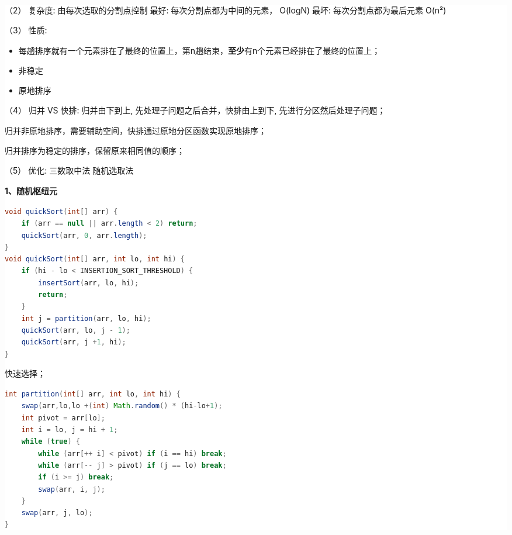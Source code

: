 （2） 复杂度:
由每次选取的分割点控制
最好: 每次分割点都为中间的元素， O(logN)
最坏: 每次分割点都为最后元素   O(n²)

（3） 性质:

- 每趟排序就有一个元素排在了最终的位置上，第n趟结束，**至少**有n个元素已经排在了最终的位置上；

- 非稳定

- 原地排序

（4） 归并 VS 快排:
归并由下到上, 先处理子问题之后合并，快排由上到下, 先进行分区然后处理子问题；

归并非原地排序，需要辅助空间，快排通过原地分区函数实现原地排序；

归并排序为稳定的排序，保留原来相同值的顺序；

（5） 优化:
 三数取中法
 随机选取法



**1、随机枢纽元**

```java
void quickSort(int[] arr) {
    if (arr == null || arr.length < 2) return;
    quickSort(arr, 0, arr.length);
}
void quickSort(int[] arr, int lo, int hi) {
    if (hi - lo < INSERTION_SORT_THRESHOLD) {
        insertSort(arr, lo, hi);
        return;
    }
    int j = partition(arr, lo, hi);
    quickSort(arr, lo, j - 1);
    quickSort(arr, j +1, hi);
}
```

快速选择；

```java
int partition(int[] arr, int lo, int hi) {
    swap(arr,lo,lo +(int) Math.random() * (hi-lo+1);
    int pivot = arr[lo];
    int i = lo, j = hi + 1;
    while (true) {
		while (arr[++ i] < pivot) if (i == hi) break;
        while (arr[-- j] > pivot) if (j == lo) break;
        if (i >= j) break;
        swap(arr, i, j);
    }
    swap(arr, j, lo);
}
```

